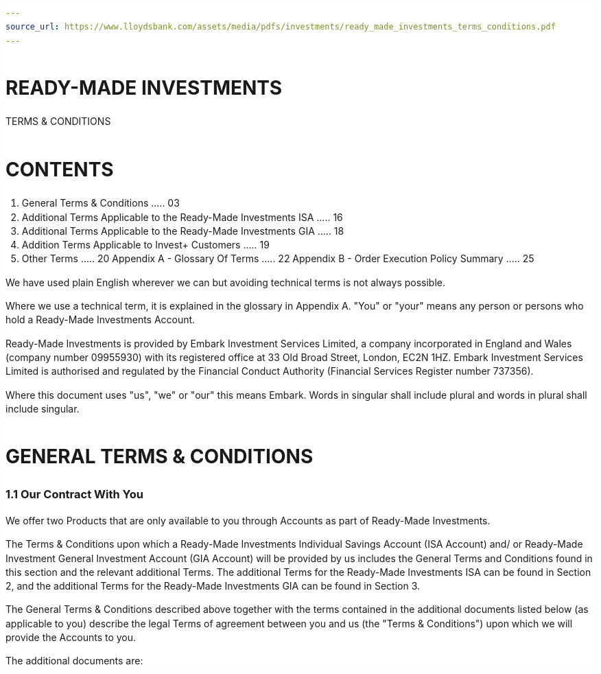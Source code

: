 ```yaml
---
source_url: https://www.lloydsbank.com/assets/media/pdfs/investments/ready_made_investments_terms_conditions.pdf
---
```


# READY-MADE INVESTMENTS

TERMS \& CONDITIONS

# CONTENTS

1. General Terms \& Conditions ..... 03
2. Additional Terms Applicable to the Ready-Made Investments ISA ..... 16
3. Additional Terms Applicable to the Ready-Made Investments GIA ..... 18
4. Addition Terms Applicable to Invest+ Customers ..... 19
5. Other Terms ..... 20
Appendix A - Glossary Of Terms ..... 22
Appendix B - Order Execution Policy Summary ..... 25

We have used plain English wherever we can but avoiding technical terms is not always possible.

Where we use a technical term, it is explained in the glossary in Appendix A.
"You" or "your" means any person or persons who hold a Ready-Made Investments Account.

Ready-Made Investments is provided by Embark Investment Services Limited, a company incorporated in England and Wales (company number 09955930) with its registered office at 33 Old Broad Street, London, EC2N 1HZ. Embark Investment Services Limited is authorised and regulated by the Financial Conduct Authority (Financial Services Register number 737356).

Where this document uses "us", "we" or "our" this means Embark.
Words in singular shall include plural and words in plural shall include singular.

# GENERAL TERMS \& CONDITIONS

### 1.1 Our Contract With You

We offer two Products that are only available to you through Accounts as part of Ready-Made Investments.

The Terms \& Conditions upon which a Ready-Made Investments Individual Savings Account (ISA Account) and/ or Ready-Made Investment General Investment Account (GIA Account) will be provided by us includes the General Terms and Conditions found in this section and the relevant additional Terms. The additional Terms for the Ready-Made Investments ISA can be found in Section 2, and the additional Terms for the Ready-Made Investments GIA can be found in Section 3.

The General Terms \& Conditions described above together with the terms contained in the additional documents listed below (as applicable to you) describe the legal Terms of agreement between you and us (the "Terms \& Conditions") upon which we will provide the Accounts to you.

The additional documents are:
